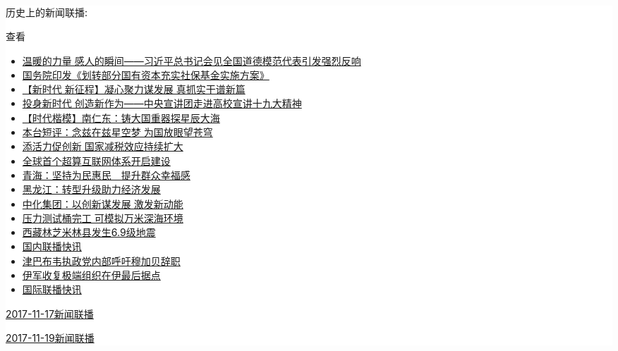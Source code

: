 




历史上的新闻联播:

 查看
 

* [温暖的力量 感人的瞬间——习近平总书记会见全国道德模范代表引发强烈反响](#温暖的力量-感人的瞬间——习近平总书记会见全国道德模范代表引发强烈反响)
* [国务院印发《划转部分国有资本充实社保基金实施方案》](#国务院印发《划转部分国有资本充实社保基金实施方案》)
* [【新时代 新征程】凝心聚力谋发展 真抓实干谱新篇](#【新时代-新征程】凝心聚力谋发展-真抓实干谱新篇)
* [投身新时代 创造新作为——中央宣讲团走进高校宣讲十九大精神](#投身新时代-创造新作为——中央宣讲团走进高校宣讲十九大精神)
* [【时代楷模】南仁东：铸大国重器探星辰大海](#【时代楷模】南仁东：铸大国重器探星辰大海)
* [本台短评：念兹在兹星空梦 为国放眼望苍穹](#本台短评：念兹在兹星空梦-为国放眼望苍穹)
* [添活力促创新 国家减税效应持续扩大](#添活力促创新-国家减税效应持续扩大)
* [全球首个超算互联网体系开启建设](#全球首个超算互联网体系开启建设)
* [青海：坚持为民惠民　提升群众幸福感](#青海：坚持为民惠民　提升群众幸福感)
* [黑龙江：转型升级助力经济发展](#黑龙江：转型升级助力经济发展)
* [中化集团：以创新谋发展 激发新动能](#中化集团：以创新谋发展-激发新动能)
* [压力测试桶完工 可模拟万米深海环境](#压力测试桶完工-可模拟万米深海环境)
* [西藏林芝米林县发生6.9级地震](#西藏林芝米林县发生6-9级地震)
* [国内联播快讯](#国内联播快讯)
* [津巴布韦执政党内部呼吁穆加贝辞职](#津巴布韦执政党内部呼吁穆加贝辞职)
* [伊军收复极端组织在伊最后据点](#伊军收复极端组织在伊最后据点)
* [国际联播快讯](#国际联播快讯)






[2017-11-17新闻联播](/xinwenlianbo/20171117)


[2017-11-19新闻联播](/xinwenlianbo/20171119)




